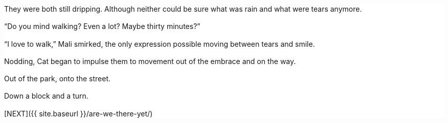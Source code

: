 



They were both still dripping. Although neither could be sure what was rain and what were tears anymore.&nbsp;





“Do you mind walking? Even a lot? Maybe thirty minutes?”





“I love to walk,” Mali smirked, the only expression possible moving between tears and smile.&nbsp;





Nodding, Cat began to impulse them to movement out of the embrace and on the way.&nbsp;





Out of the park, onto the street.&nbsp;





Down a block and a turn.





[NEXT]({{ site.baseurl }}/are-we-there-yet/)



